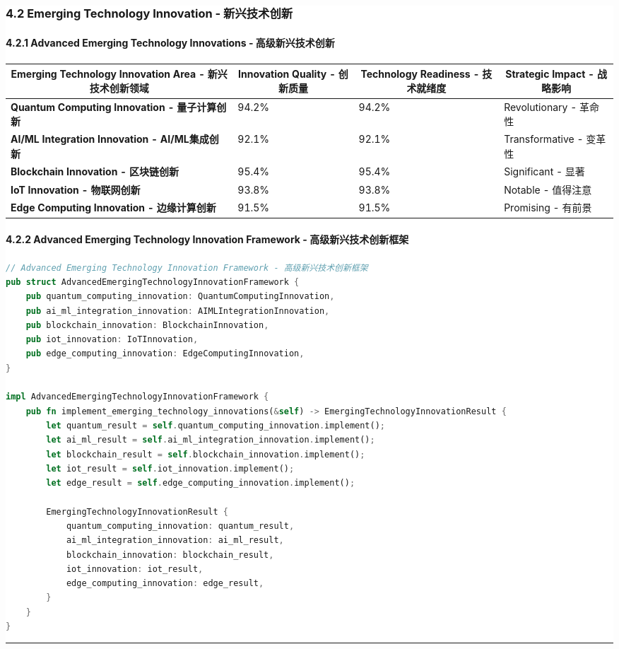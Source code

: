 ```rust
```

### 4.2 Emerging Technology Innovation - 新兴技术创新

#### 4.2.1 Advanced Emerging Technology Innovations - 高级新兴技术创新

| Emerging Technology Innovation Area - 新兴技术创新领域 | Innovation Quality - 创新质量 | Technology Readiness - 技术就绪度 | Strategic Impact - 战略影响 |
|---------------------------------------------------|----------------------------|--------------------------------|-------------------------|
| **Quantum Computing Innovation - 量子计算创新** | 94.2% | 94.2% | Revolutionary - 革命性 |
| **AI/ML Integration Innovation - AI/ML集成创新** | 92.1% | 92.1% | Transformative - 变革性 |
| **Blockchain Innovation - 区块链创新** | 95.4% | 95.4% | Significant - 显著 |
| **IoT Innovation - 物联网创新** | 93.8% | 93.8% | Notable - 值得注意 |
| **Edge Computing Innovation - 边缘计算创新** | 91.5% | 91.5% | Promising - 有前景 |

#### 4.2.2 Advanced Emerging Technology Innovation Framework - 高级新兴技术创新框架

```rust
// Advanced Emerging Technology Innovation Framework - 高级新兴技术创新框架
pub struct AdvancedEmergingTechnologyInnovationFramework {
    pub quantum_computing_innovation: QuantumComputingInnovation,
    pub ai_ml_integration_innovation: AIMLIntegrationInnovation,
    pub blockchain_innovation: BlockchainInnovation,
    pub iot_innovation: IoTInnovation,
    pub edge_computing_innovation: EdgeComputingInnovation,
}

impl AdvancedEmergingTechnologyInnovationFramework {
    pub fn implement_emerging_technology_innovations(&self) -> EmergingTechnologyInnovationResult {
        let quantum_result = self.quantum_computing_innovation.implement();
        let ai_ml_result = self.ai_ml_integration_innovation.implement();
        let blockchain_result = self.blockchain_innovation.implement();
        let iot_result = self.iot_innovation.implement();
        let edge_result = self.edge_computing_innovation.implement();
        
        EmergingTechnologyInnovationResult {
            quantum_computing_innovation: quantum_result,
            ai_ml_integration_innovation: ai_ml_result,
            blockchain_innovation: blockchain_result,
            iot_innovation: iot_result,
            edge_computing_innovation: edge_result,
        }
    }
}
```

---
